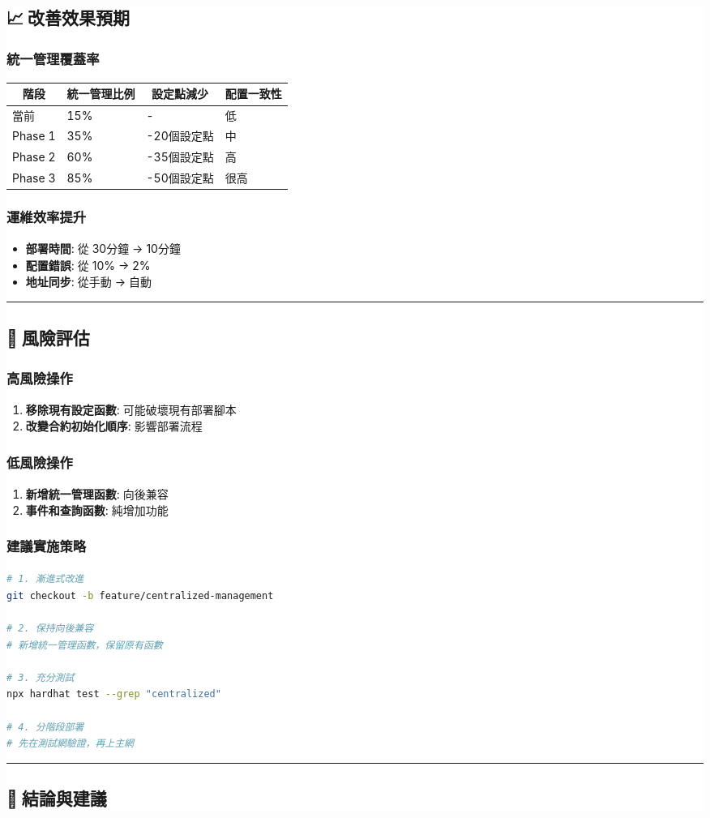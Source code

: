 
## 📈 改善效果預期

### 統一管理覆蓋率
| 階段 | 統一管理比例 | 設定點減少 | 配置一致性 |
|------|-------------|------------|------------|
| 當前 | 15% | - | 低 |
| Phase 1 | 35% | -20個設定點 | 中 |
| Phase 2 | 60% | -35個設定點 | 高 |
| Phase 3 | 85% | -50個設定點 | 很高 |

### 運維效率提升
- **部署時間**: 從 30分鐘 → 10分鐘
- **配置錯誤**: 從 10% → 2%
- **地址同步**: 從手動 → 自動

---

## 🚨 風險評估

### 高風險操作
1. **移除現有設定函數**: 可能破壞現有部署腳本
2. **改變合約初始化順序**: 影響部署流程

### 低風險操作  
1. **新增統一管理函數**: 向後兼容
2. **事件和查詢函數**: 純增加功能

### 建議實施策略
```bash
# 1. 漸進式改進
git checkout -b feature/centralized-management

# 2. 保持向後兼容
# 新增統一管理函數，保留原有函數

# 3. 充分測試
npx hardhat test --grep "centralized"

# 4. 分階段部署
# 先在測試網驗證，再上主網
```

---

## 🎯 結論與建議
